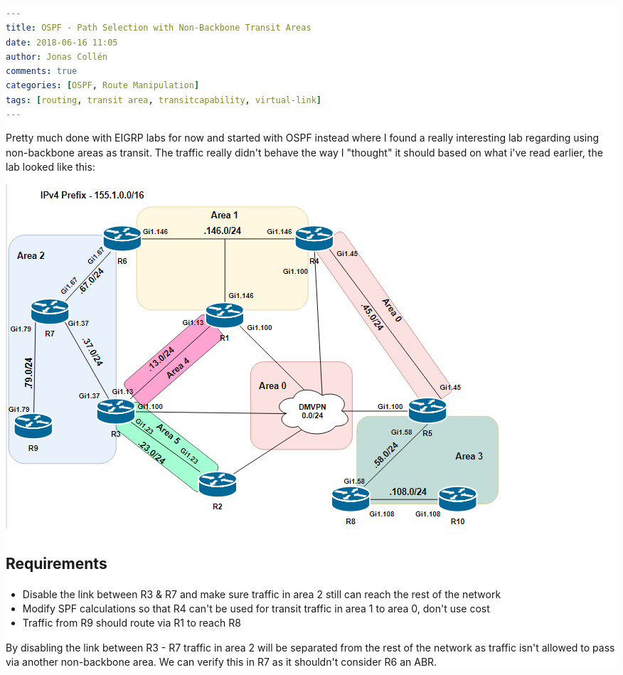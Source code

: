 ```yaml
---
title: OSPF - Path Selection with Non-Backbone Transit Areas
date: 2018-06-16 11:05
author: Jonas Collén
comments: true
categories: [OSPF, Route Manipulation]
tags: [routing, transit area, transitcapability, virtual-link]
---
```

Pretty much done with EIGRP labs for now and started with OSPF instead where I found a really interesting lab regarding using non-backbone areas as transit. The traffic really didn't behave the way I "thought" it should based on what i've read earlier, the lab looked like this:

![](/assets/images/2018/06/OSPF-full.png)

Requirements
------------

*   Disable the link between R3 & R7 and make sure traffic in area 2 still can reach the rest of the network
*   Modify SPF calculations so that R4 can't be used for transit traffic in area 1 to area 0, don't use cost
*   Traffic from R9 should route via R1 to reach R8

By disabling the link between R3 - R7 traffic in area 2 will be separated from the rest of the network as traffic isn't allowed to pass via another non-backbone area. We can verify this in R7 as it shouldn't consider R6 an ABR.
